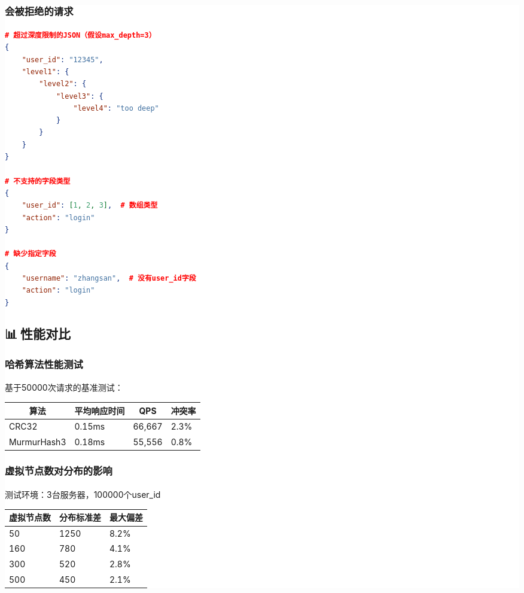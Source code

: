 ### 会被拒绝的请求

```json
# 超过深度限制的JSON（假设max_depth=3）
{
    "user_id": "12345",
    "level1": {
        "level2": {
            "level3": {
                "level4": "too deep"
            }
        }
    }
}

# 不支持的字段类型
{
    "user_id": [1, 2, 3],  # 数组类型
    "action": "login"
}

# 缺少指定字段
{
    "username": "zhangsan",  # 没有user_id字段
    "action": "login"
}
```

## 📊 性能对比

### 哈希算法性能测试
基于50000次请求的基准测试：

| 算法 | 平均响应时间 | QPS | 冲突率 |
|------|-------------|-----|--------|
| CRC32 | 0.15ms | 66,667 | 2.3% |
| MurmurHash3 | 0.18ms | 55,556 | 0.8% |

### 虚拟节点数对分布的影响
测试环境：3台服务器，100000个user_id

| 虚拟节点数 | 分布标准差 | 最大偏差 |
|------------|------------|----------|
| 50 | 1250 | 8.2% |
| 160 | 780 | 4.1% |
| 300 | 520 | 2.8% |
| 500 | 450 | 2.1% |
